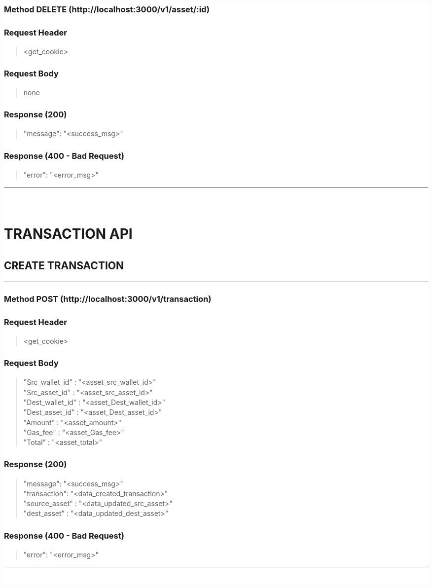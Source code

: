 
### Method DELETE (http://localhost:3000/v1/asset/:id)

### Request Header

> <get_cookie>

### Request Body

> none

### Response (200)

> "message": "<success_msg>"

### Response (400 - Bad Request)

> "error": "<error_msg>"

---

<br>

# TRANSACTION API

## CREATE TRANSACTION

---

### Method POST (http://localhost:3000/v1/transaction)

### Request Header

> <get_cookie>

### Request Body

> "Src_wallet_id" : "<asset_src_wallet_id>" <br> "Src_asset_id" : "<asset_src_asset_id>" <br> "Dest_wallet_id" : "<asset_Dest_wallet_id>" <br> "Dest_asset_id" : "<asset_Dest_asset_id>" <br> "Amount" : "<asset_amount>" <br> "Gas_fee" : "<asset_Gas_fee>" <br> "Total" : "<asset_total>"

### Response (200)

> "message": "<success_msg>" <br> "transaction": "<data_created_transaction>" <br> "source_asset" : "<data_updated_src_asset>" <br> "dest_asset" : "<data_updated_dest_asset>"

### Response (400 - Bad Request)

> "error": "<error_msg>"

---

<br>



